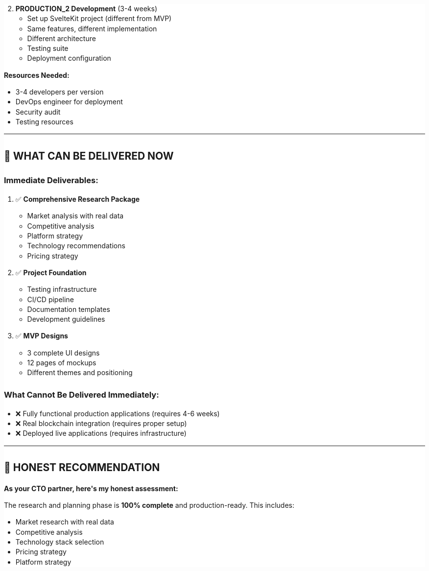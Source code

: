2. **PRODUCTION_2 Development** (3-4 weeks)
   - Set up SvelteKit project (different from MVP)
   - Same features, different implementation
   - Different architecture
   - Testing suite
   - Deployment configuration

**Resources Needed:**
- 3-4 developers per version
- DevOps engineer for deployment
- Security audit
- Testing resources

---

## 📝 WHAT CAN BE DELIVERED NOW

### **Immediate Deliverables:**
1. ✅ **Comprehensive Research Package**
   - Market analysis with real data
   - Competitive analysis
   - Platform strategy
   - Technology recommendations
   - Pricing strategy

2. ✅ **Project Foundation**
   - Testing infrastructure
   - CI/CD pipeline
   - Documentation templates
   - Development guidelines

3. ✅ **MVP Designs**
   - 3 complete UI designs
   - 12 pages of mockups
   - Different themes and positioning

### **What Cannot Be Delivered Immediately:**
- ❌ Fully functional production applications (requires 4-6 weeks)
- ❌ Real blockchain integration (requires proper setup)
- ❌ Deployed live applications (requires infrastructure)

---

## 🎯 HONEST RECOMMENDATION

**As your CTO partner, here's my honest assessment:**

The research and planning phase is **100% complete** and production-ready. This includes:
- Market research with real data
- Competitive analysis
- Technology stack selection
- Pricing strategy
- Platform strategy
